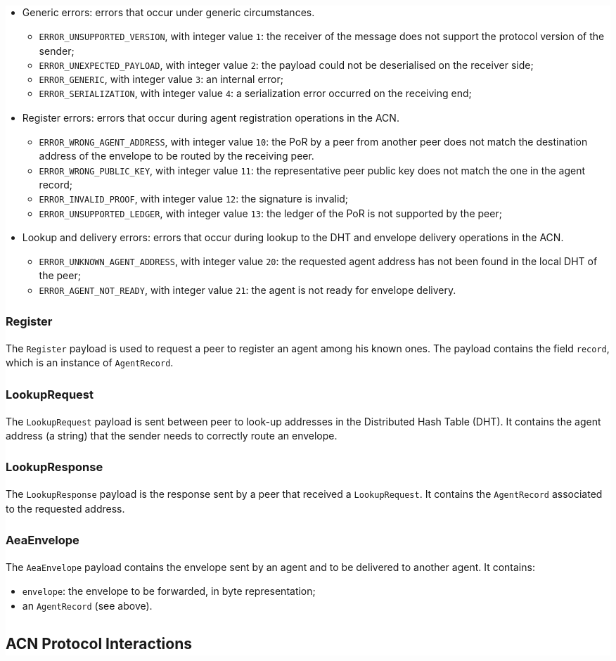 - Generic errors: errors that occur under generic circumstances.

    - `ERROR_UNSUPPORTED_VERSION`, with integer value `1`: the receiver of the message
         does not support the protocol version of the sender;
    - `ERROR_UNEXPECTED_PAYLOAD`, with integer value `2`: the payload could not be
         deserialised on the receiver side;
    - `ERROR_GENERIC`, with integer value `3`: an internal error;
    - `ERROR_SERIALIZATION`, with integer value `4`: a serialization error occurred
         on the receiving end;

- Register errors: errors that occur during agent registration operations in the ACN. 

    - `ERROR_WRONG_AGENT_ADDRESS`, with integer value `10`:
         the PoR by a peer from another peer does not match the destination address of
         the envelope to be routed by the receiving peer.
    - `ERROR_WRONG_PUBLIC_KEY`, with integer value `11`: the
         representative peer public key does not match the one in the agent record;
    - `ERROR_INVALID_PROOF`, with integer value `12`: the signature is invalid;
    - `ERROR_UNSUPPORTED_LEDGER`, with integer value `13`: the ledger of the PoR is not supported by the peer;

- Lookup and delivery errors: errors that occur during lookup to the DHT and envelope delivery operations in the ACN.
  
    - `ERROR_UNKNOWN_AGENT_ADDRESS`, with integer value `20`: the requested agent address has not been found in the local DHT of the peer;
    - `ERROR_AGENT_NOT_READY`, with integer value `21`: the agent is not ready for envelope delivery.


### Register

The `Register` payload is used to request a peer to register an agent among his known ones.
The payload contains the field `record`, which is an instance of `AgentRecord`.

### LookupRequest

The `LookupRequest` payload is sent between peer to look-up addresses in the Distributed Hash Table (DHT).
It contains the agent address (a string) that the sender needs to correctly route an envelope.

### LookupResponse

The `LookupResponse` payload is the response sent by a peer that received a `LookupRequest`.
It contains the `AgentRecord` associated to the requested address.

### AeaEnvelope

The `AeaEnvelope` payload contains the envelope sent by an agent and to be delivered to another agent.
It contains:

- `envelope`: the envelope to be forwarded, in byte representation;
- an `AgentRecord` (see above).

## ACN Protocol Interactions
